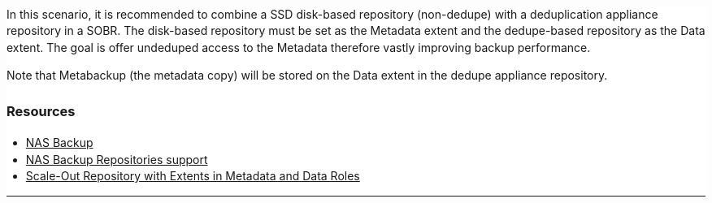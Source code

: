 In this scenario, it is recommended to combine a SSD disk-based repository (non-dedupe) with a deduplication appliance repository in a SOBR. The disk-based repository must be set as the Metadata extent and the dedupe-based repository as the Data extent. The goal is offer undeduped access to the Metadata therefore vastly improving backup performance.

Note that Metabackup (the metadata copy) will be stored on the Data extent in the dedupe appliance repository.

### [](https://bp.veeam.com/vbr/2_Design_Structures/D_Veeam_Components/D_backup_repositories/nasrepo.html#resources)Resources

-   [NAS Backup](https://helpcenter.veeam.com/docs/backup/vsphere/file_share_support.html)
-   [NAS Backup Repositories support](https://helpcenter.veeam.com/docs/backup/vsphere/file_share_support.html#backup_repository)
-   [Scale-Out Repository with Extents in Metadata and Data Roles](https://helpcenter.veeam.com/docs/backup/vsphere/sobr_extent_roles.html)

___
